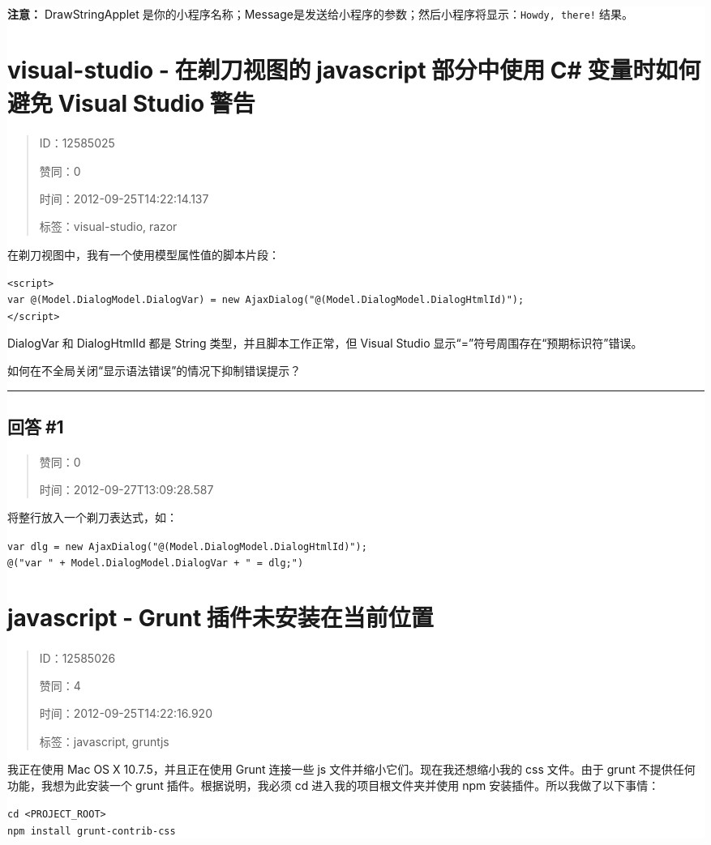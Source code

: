 **注意：** DrawStringApplet 是你的小程序名称；Message是发送给小程序的参数；然后小程序将显示：`Howdy, there!` 结果。

# visual-studio - 在剃刀视图的 javascript 部分中使用 C# 变量时如何避免 Visual Studio 警告

> ID：12585025
> 
> 赞同：0
> 
> 时间：2012-09-25T14:22:14.137
> 
> 标签：visual-studio, razor

在剃刀视图中，我有一个使用模型属性值的脚本片段：

```
<script>
var @(Model.DialogModel.DialogVar) = new AjaxDialog("@(Model.DialogModel.DialogHtmlId)");
</script> 
```

DialogVar 和 DialogHtmlId 都是 String 类型，并且脚本工作正常，但 Visual Studio 显示“=”符号周围存在“预期标识符”错误。

如何在不全局关闭“显示语法错误”的情况下抑制错误提示？

* * *

## 回答 #1

> 赞同：0
> 
> 时间：2012-09-27T13:09:28.587

将整行放入一个剃刀表达式，如：

```
var dlg = new AjaxDialog("@(Model.DialogModel.DialogHtmlId)");
@("var " + Model.DialogModel.DialogVar + " = dlg;") 
```

# javascript - Grunt 插件未安装在当前位置

> ID：12585026
> 
> 赞同：4
> 
> 时间：2012-09-25T14:22:16.920
> 
> 标签：javascript, gruntjs

我正在使用 Mac OS X 10.7.5，并且正在使用 Grunt 连接一些 js 文件并缩小它们。现在我还想缩小我的 css 文件。由于 grunt 不提供任何功能，我想为此安装一个 grunt 插件。根据说明，我必须 cd 进入我的项目根文件夹并使用 npm 安装插件。所以我做了以下事情：

```
cd <PROJECT_ROOT>
npm install grunt-contrib-css 
```
